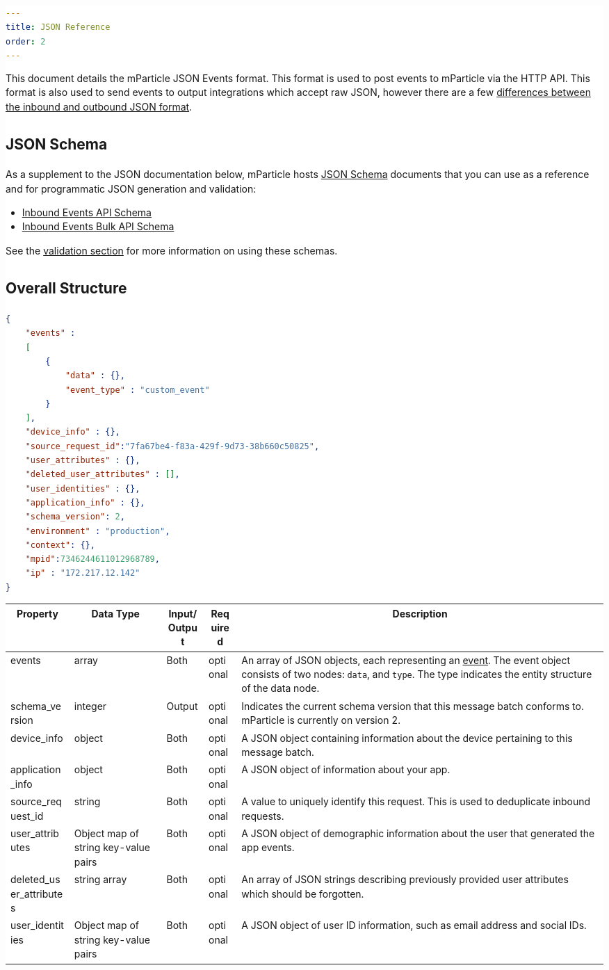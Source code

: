```yaml
---
title: JSON Reference
order: 2
---
```


This document details the mParticle JSON Events format.  This format is used to post events to mParticle via the HTTP API. This format is also used to send events to output integrations which accept raw JSON, however there are a few [differences between the inbound and outbound JSON format](#differences-between-incoming-and-outgoing-json).  


## JSON Schema

As a supplement to the JSON documentation below, mParticle hosts [JSON Schema](https://json-schema.org/) documents that you can use as a reference and for programmatic JSON generation and validation:

- [Inbound Events API Schema](/schema/mparticle.inbound.eventsapi.schema.json)
- [Inbound Events Bulk API Schema](/schema/mparticle.inbound.eventsapi.bulk.schema.json)

See the [validation section](#json-schema-validation) for more information on using these schemas.

## Overall Structure

~~~json
{
    "events" :
    [
        {
            "data" : {},
            "event_type" : "custom_event"
        }
    ],
    "device_info" : {},
    "source_request_id":"7fa67be4-f83a-429f-9d73-38b660c50825",
    "user_attributes" : {},
    "deleted_user_attributes" : [],
    "user_identities" : {},
    "application_info" : {},
    "schema_version": 2,
    "environment" : "production",
    "context": {},
    "mpid":7346244611012968789,
    "ip" : "172.217.12.142"
}
~~~

Property | Data Type  | Input/Output | Required | Description
|---|---|---|---|---
events  | array | Both | optional | An array of JSON objects, each representing an [event](#events). The event object consists of two nodes: `data`, and `type`.  The type indicates the entity structure of the data node.
schema_version | integer | Output | optional | Indicates the current schema version that this message batch conforms to.  mParticle  is currently on version 2.
device_info | object  | Both | optional | A JSON object containing information about the device pertaining to this message batch.
application_info | object | Both | optional | A JSON object of information about your app.
source_request_id | string  | Both | optional | A value to uniquely identify this request. This is used to deduplicate inbound requests.
user_attributes | Object map of string key-value pairs  | Both | optional | A JSON object of demographic information about the user that generated the app events.
deleted_user_attributes  | string array | Both  | optional | An array of JSON strings describing previously provided user attributes which should be forgotten.
user_identities | Object map of string key-value pairs  |Both  |optional | A JSON object of user ID information, such as email address and social IDs.